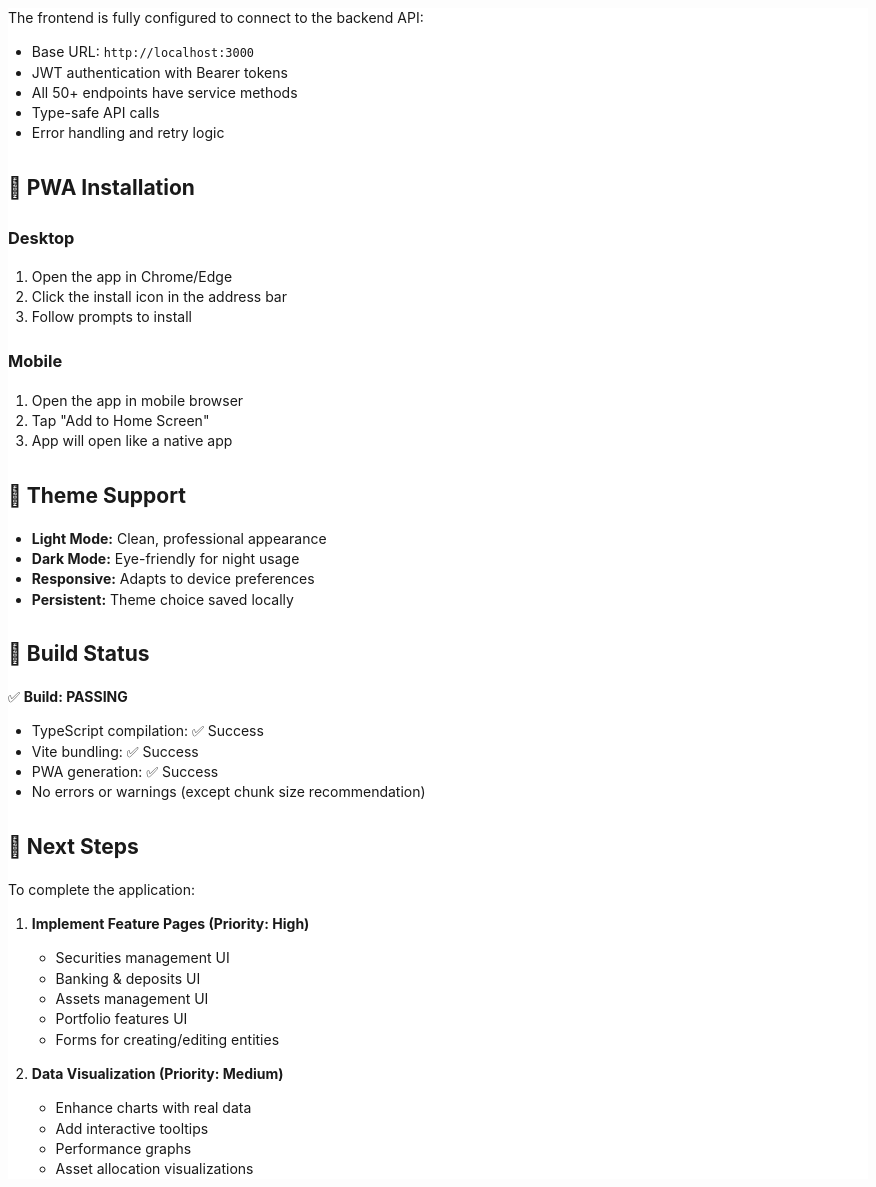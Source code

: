 The frontend is fully configured to connect to the backend API:
- Base URL: `http://localhost:3000`
- JWT authentication with Bearer tokens
- All 50+ endpoints have service methods
- Type-safe API calls
- Error handling and retry logic

## 📱 PWA Installation

### Desktop
1. Open the app in Chrome/Edge
2. Click the install icon in the address bar
3. Follow prompts to install

### Mobile
1. Open the app in mobile browser
2. Tap "Add to Home Screen"
3. App will open like a native app

## 🎨 Theme Support

- **Light Mode:** Clean, professional appearance
- **Dark Mode:** Eye-friendly for night usage
- **Responsive:** Adapts to device preferences
- **Persistent:** Theme choice saved locally

## 🧪 Build Status

✅ **Build: PASSING**
- TypeScript compilation: ✅ Success
- Vite bundling: ✅ Success
- PWA generation: ✅ Success
- No errors or warnings (except chunk size recommendation)

## 📝 Next Steps

To complete the application:

1. **Implement Feature Pages (Priority: High)**
   - Securities management UI
   - Banking & deposits UI
   - Assets management UI
   - Portfolio features UI
   - Forms for creating/editing entities

2. **Data Visualization (Priority: Medium)**
   - Enhance charts with real data
   - Add interactive tooltips
   - Performance graphs
   - Asset allocation visualizations
